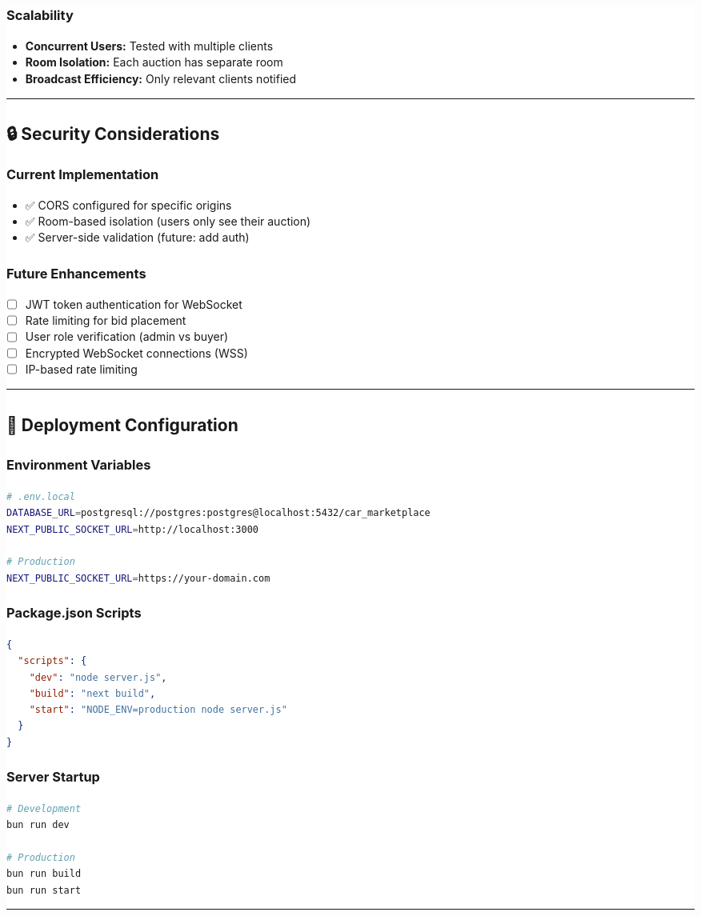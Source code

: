 ### Scalability
- **Concurrent Users:** Tested with multiple clients
- **Room Isolation:** Each auction has separate room
- **Broadcast Efficiency:** Only relevant clients notified

---

## 🔒 Security Considerations

### Current Implementation
- ✅ CORS configured for specific origins
- ✅ Room-based isolation (users only see their auction)
- ✅ Server-side validation (future: add auth)

### Future Enhancements
- [ ] JWT token authentication for WebSocket
- [ ] Rate limiting for bid placement
- [ ] User role verification (admin vs buyer)
- [ ] Encrypted WebSocket connections (WSS)
- [ ] IP-based rate limiting

---

## 🚀 Deployment Configuration

### Environment Variables
```bash
# .env.local
DATABASE_URL=postgresql://postgres:postgres@localhost:5432/car_marketplace
NEXT_PUBLIC_SOCKET_URL=http://localhost:3000

# Production
NEXT_PUBLIC_SOCKET_URL=https://your-domain.com
```

### Package.json Scripts
```json
{
  "scripts": {
    "dev": "node server.js",
    "build": "next build",
    "start": "NODE_ENV=production node server.js"
  }
}
```

### Server Startup
```bash
# Development
bun run dev

# Production
bun run build
bun run start
```

---